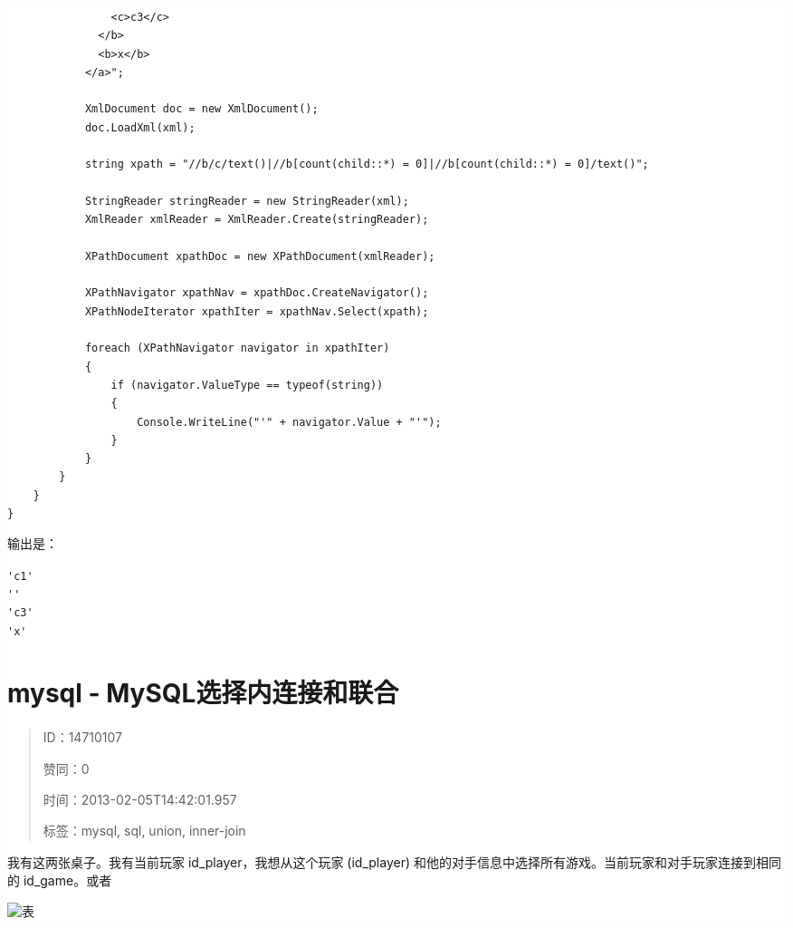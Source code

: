 ```
                <c>c3</c>
              </b>
              <b>x</b>
            </a>";

            XmlDocument doc = new XmlDocument();
            doc.LoadXml(xml);

            string xpath = "//b/c/text()|//b[count(child::*) = 0]|//b[count(child::*) = 0]/text()";

            StringReader stringReader = new StringReader(xml);
            XmlReader xmlReader = XmlReader.Create(stringReader);

            XPathDocument xpathDoc = new XPathDocument(xmlReader);

            XPathNavigator xpathNav = xpathDoc.CreateNavigator();
            XPathNodeIterator xpathIter = xpathNav.Select(xpath);

            foreach (XPathNavigator navigator in xpathIter)
            {
                if (navigator.ValueType == typeof(string))
                {
                    Console.WriteLine("'" + navigator.Value + "'");
                }
            }
        }
    }
} 
```

输出是：

```
'c1'
''
'c3'
'x' 
```

# mysql - MySQL选择内连接和联合

> ID：14710107
> 
> 赞同：0
> 
> 时间：2013-02-05T14:42:01.957
> 
> 标签：mysql, sql, union, inner-join

我有这两张桌子。我有当前玩家 id_player，我想从这个玩家 (id_player) 和他的对手信息中选择所有游戏。当前玩家和对手玩家连接到相同的 id_game。或者

![表](../Images/f6c893b0e72a6247b4aced7c06db916a.png)
